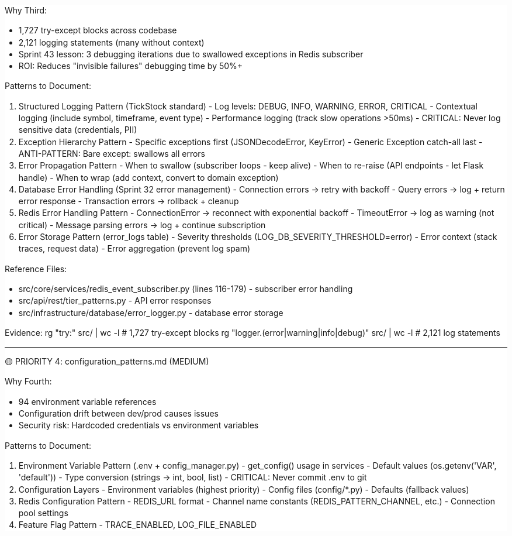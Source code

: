   Why Third:
  - 1,727 try-except blocks across codebase
  - 2,121 logging statements (many without context)
  - Sprint 43 lesson: 3 debugging iterations due to swallowed exceptions in Redis subscriber
  - ROI: Reduces "invisible failures" debugging time by 50%+

  Patterns to Document:
  1. Structured Logging Pattern (TickStock standard)
    - Log levels: DEBUG, INFO, WARNING, ERROR, CRITICAL
    - Contextual logging (include symbol, timeframe, event type)
    - Performance logging (track slow operations >50ms)
    - CRITICAL: Never log sensitive data (credentials, PII)
  2. Exception Hierarchy Pattern
    - Specific exceptions first (JSONDecodeError, KeyError)
    - Generic Exception catch-all last
    - ANTI-PATTERN: Bare except: swallows all errors
  3. Error Propagation Pattern
    - When to swallow (subscriber loops - keep alive)
    - When to re-raise (API endpoints - let Flask handle)
    - When to wrap (add context, convert to domain exception)
  4. Database Error Handling (Sprint 32 error management)
    - Connection errors → retry with backoff
    - Query errors → log + return error response
    - Transaction errors → rollback + cleanup
  5. Redis Error Handling Pattern
    - ConnectionError → reconnect with exponential backoff
    - TimeoutError → log as warning (not critical)
    - Message parsing errors → log + continue subscription
  6. Error Storage Pattern (error_logs table)
    - Severity thresholds (LOG_DB_SEVERITY_THRESHOLD=error)
    - Error context (stack traces, request data)
    - Error aggregation (prevent log spam)

  Reference Files:
  - src/core/services/redis_event_subscriber.py (lines 116-179) - subscriber error handling
  - src/api/rest/tier_patterns.py - API error responses
  - src/infrastructure/database/error_logger.py - database error storage

  Evidence:
  rg "try:" src/ | wc -l  # 1,727 try-except blocks
  rg "logger\.(error|warning|info|debug)" src/ | wc -l  # 2,121 log statements

  ---
  🟡 PRIORITY 4: configuration_patterns.md (MEDIUM)

  Why Fourth:
  - 94 environment variable references
  - Configuration drift between dev/prod causes issues
  - Security risk: Hardcoded credentials vs environment variables

  Patterns to Document:
  1. Environment Variable Pattern (.env + config_manager.py)
    - get_config() usage in services
    - Default values (os.getenv('VAR', 'default'))
    - Type conversion (strings → int, bool, list)
    - CRITICAL: Never commit .env to git
  2. Configuration Layers
    - Environment variables (highest priority)
    - Config files (config/*.py)
    - Defaults (fallback values)
  3. Redis Configuration Pattern
    - REDIS_URL format
    - Channel name constants (REDIS_PATTERN_CHANNEL, etc.)
    - Connection pool settings
  4. Feature Flag Pattern
    - TRACE_ENABLED, LOG_FILE_ENABLED